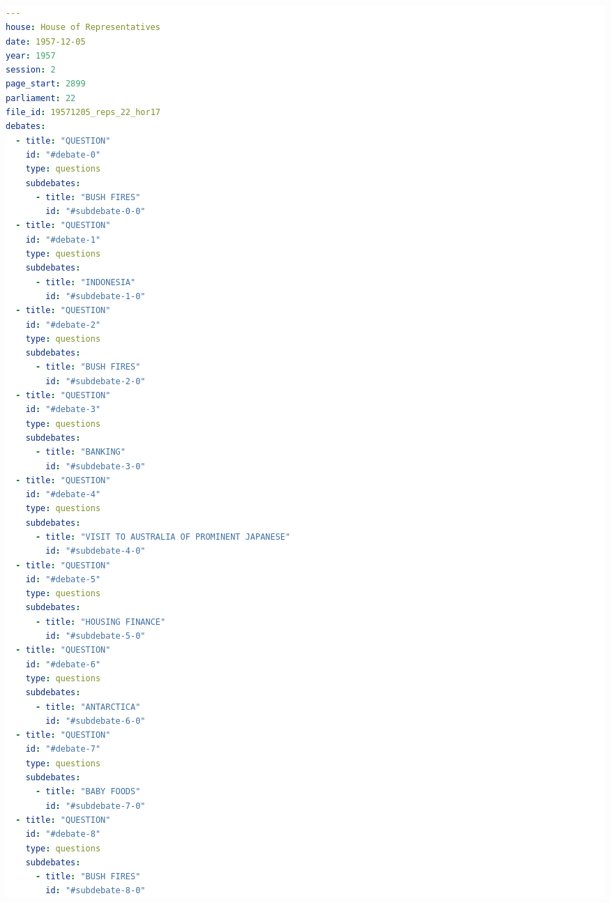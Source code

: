 ```yaml
---
house: House of Representatives
date: 1957-12-05
year: 1957
session: 2
page_start: 2899
parliament: 22
file_id: 19571205_reps_22_hor17
debates:
  - title: "QUESTION"
    id: "#debate-0"
    type: questions
    subdebates:
      - title: "BUSH FIRES"
        id: "#subdebate-0-0"
  - title: "QUESTION"
    id: "#debate-1"
    type: questions
    subdebates:
      - title: "INDONESIA"
        id: "#subdebate-1-0"
  - title: "QUESTION"
    id: "#debate-2"
    type: questions
    subdebates:
      - title: "BUSH FIRES"
        id: "#subdebate-2-0"
  - title: "QUESTION"
    id: "#debate-3"
    type: questions
    subdebates:
      - title: "BANKING"
        id: "#subdebate-3-0"
  - title: "QUESTION"
    id: "#debate-4"
    type: questions
    subdebates:
      - title: "VISIT TO AUSTRALIA OF PROMINENT JAPANESE"
        id: "#subdebate-4-0"
  - title: "QUESTION"
    id: "#debate-5"
    type: questions
    subdebates:
      - title: "HOUSING FINANCE"
        id: "#subdebate-5-0"
  - title: "QUESTION"
    id: "#debate-6"
    type: questions
    subdebates:
      - title: "ANTARCTICA"
        id: "#subdebate-6-0"
  - title: "QUESTION"
    id: "#debate-7"
    type: questions
    subdebates:
      - title: "BABY FOODS"
        id: "#subdebate-7-0"
  - title: "QUESTION"
    id: "#debate-8"
    type: questions
    subdebates:
      - title: "BUSH FIRES"
        id: "#subdebate-8-0"
```